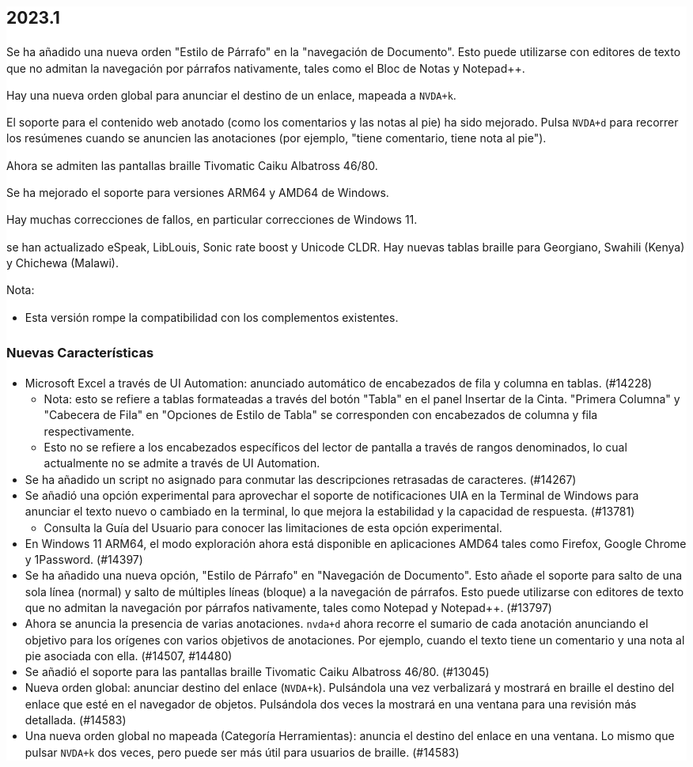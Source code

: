 ## 2023.1

Se ha añadido una nueva orden "Estilo de Párrafo" en la "navegación de Documento".
Esto puede utilizarse con editores de texto que no admitan la navegación por párrafos nativamente, tales como el Bloc de Notas y Notepad++.

Hay una nueva orden global para anunciar el destino de un enlace, mapeada a `NVDA+k`.

El soporte para el contenido web anotado (como los comentarios y las notas al pie) ha sido mejorado.
Pulsa `NVDA+d` para recorrer los resúmenes cuando se anuncien las anotaciones (por ejemplo, "tiene comentario, tiene nota al pie").

Ahora se admiten las pantallas braille Tivomatic Caiku Albatross 46/80.

Se ha mejorado el soporte para versiones ARM64 y AMD64 de Windows.

Hay muchas correcciones de fallos, en particular correcciones de Windows 11.

se han actualizado eSpeak, LibLouis, Sonic rate boost y Unicode CLDR.
Hay nuevas tablas braille para Georgiano, Swahili (Kenya) y Chichewa (Malawi).

Nota:

* Esta versión rompe la compatibilidad con los complementos existentes.

### Nuevas Características

* Microsoft Excel a través de UI Automation: anunciado automático de encabezados de fila y columna en tablas. (#14228)
  * Nota: esto se refiere a tablas formateadas a través del botón "Tabla" en el panel Insertar de la Cinta.
  "Primera Columna" y "Cabecera de Fila" en "Opciones de Estilo de Tabla" se corresponden con encabezados de columna y fila respectivamente.
  * Esto no se refiere a los encabezados específicos del lector de pantalla a través de rangos denominados, lo cual actualmente no se admite a través de UI Automation.
* Se ha añadido un script no asignado para conmutar las descripciones retrasadas de caracteres. (#14267)
* Se añadió una opción experimental para aprovechar el soporte de notificaciones UIA en la Terminal de Windows para anunciar el texto nuevo o cambiado en la terminal, lo que mejora la estabilidad y la capacidad de respuesta. (#13781)
  * Consulta la Guía del Usuario para conocer las limitaciones de esta opción experimental.
* En Windows 11 ARM64, el modo exploración ahora está disponible en aplicaciones AMD64 tales como Firefox, Google Chrome y 1Password. (#14397)
* Se ha añadido una nueva opción, "Estilo de Párrafo" en "Navegación de Documento".
Esto añade el soporte para salto de una sola línea (normal) y salto de múltiples líneas (bloque) a la navegación de párrafos.
Esto puede utilizarse con editores de texto que no admitan la navegación por párrafos nativamente, tales como Notepad y Notepad++. (#13797)
* Ahora se  anuncia la presencia de varias anotaciones.
`nvda+d` ahora recorre el sumario de cada anotación anunciando el objetivo para los orígenes con varios objetivos de anotaciones.
Por ejemplo, cuando el texto tiene un comentario y una nota al pie asociada con ella. (#14507, #14480)
* Se añadió el soporte para las pantallas braille Tivomatic Caiku Albatross 46/80. (#13045)
* Nueva orden global: anunciar destino del enlace (`NVDA+k`).
Pulsándola una vez verbalizará y mostrará en braille el destino del enlace que esté en el navegador de objetos.
Pulsándola dos veces la mostrará en una ventana para una revisión más detallada. (#14583)
* Una nueva orden global no mapeada (Categoría Herramientas): anuncia el destino del enlace en una ventana.
Lo mismo que pulsar `NVDA+k` dos veces, pero puede ser más útil para usuarios de braille. (#14583)
